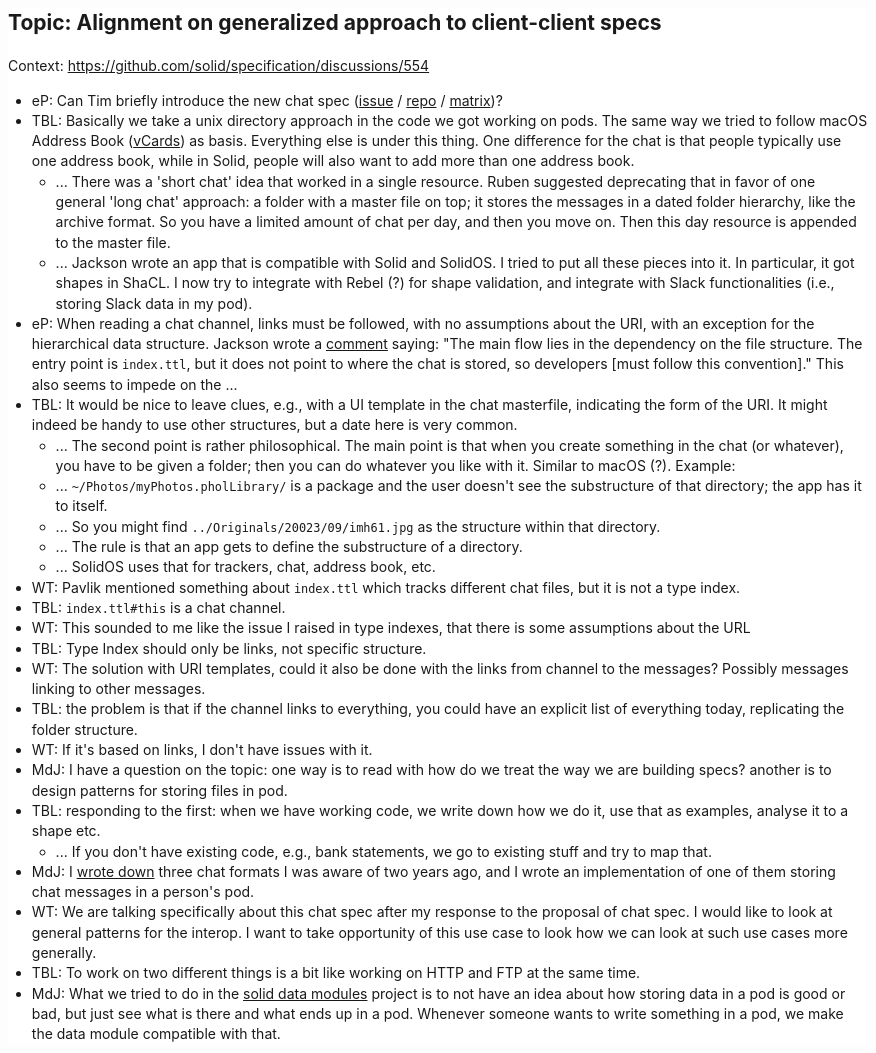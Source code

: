 
## Topic: Alignment on generalized approach to client-client specs

Context: https://github.com/solid/specification/discussions/554

* eP: Can Tim briefly introduce the new chat spec ([issue](https://github.com/solid/specification/issues/553) / [repo](https://github.com/solid/chat) / [matrix](https://solid.github.io/chat/#channel))?
* TBL: Basically we take a unix directory approach in the code we got working on pods. The same way we tried to follow macOS Address Book ([vCards](https://dbpedia.org/resource/VCard)) as basis. Everything else is under this thing. One difference for the chat is that people typically use one address book, while in Solid, people will also want to add more than one address book.
  * ... There was a 'short chat' idea that worked in a single resource. Ruben suggested deprecating that in favor of one general 'long chat' approach: a folder with a master file on top; it stores the messages in a dated folder hierarchy, like the archive format. So you have a limited amount of chat per day, and then you move on. Then this day resource is appended to the master file. 
  * ... Jackson wrote an app that is compatible with Solid and SolidOS. I tried to put all these pieces into it. In particular, it got shapes in ShaCL. I now try to integrate with Rebel (?) for shape validation, and integrate with Slack functionalities (i.e., storing Slack data in my pod).
* eP: When reading a chat channel, links must be followed, with no assumptions about the URI, with an exception for the hierarchical data structure. Jackson wrote a [comment](https://github.com/solid/specification/issues/553#issuecomment-1688564415) saying: "The main flow lies in the dependency on the file structure. The entry point is `index.ttl`, but it does not point to where the chat is stored, so developers [must follow this convention]." This also seems to impede on the ...
* TBL: It would be nice to leave clues, e.g., with a UI template in the chat masterfile, indicating the form of the URI. It might indeed be handy to use other structures, but a date here is very common.
  * ... The second point is rather philosophical. The main point is that when you create something in the chat (or whatever), you have to be given a folder; then you can do whatever you like with it. Similar to macOS (?). Example: 
  * ... `~/Photos/myPhotos.pholLibrary/` is a package and the user doesn't see the substructure of that directory; the app has it to itself.
  * ... So you might find `../Originals/20023/09/imh61.jpg` as the structure within that directory.
  * ... The rule is that an app gets to define the substructure of a directory.
  * ... SolidOS uses that for trackers, chat, address book, etc.
* WT: Pavlik mentioned something about `index.ttl` which tracks different chat files, but it is not a type index.
* TBL: `index.ttl#this` is a chat channel.
* WT: This sounded to me like the issue I raised in type indexes, that there is some assumptions about the URL
* TBL: Type Index should only be links, not specific structure.
* WT: The solution with URI templates, could it also be done with the links from channel to the messages? Possibly messages linking to other messages.
* TBL: the problem is that if the channel links to everything, you could have an explicit list of everything today, replicating the folder structure. 
* WT: If it's based on links, I don't have issues with it.
* MdJ: I have a question on the topic: one way is to read with how do we treat the way we are building specs? another is to design patterns for storing files in pod.
* TBL: responding to the first: when we have working code, we write down how we do it, use that as examples, analyse it to a shape etc.
  * ... If you don't have existing code, e.g., bank statements, we go to existing stuff and try to map that.
* MdJ: I [wrote down](https://pdsinterop.org/conventions/chat/) three chat formats I was aware of two years ago, and I wrote an implementation of one of them storing chat messages in a person's pod. 
* WT: We are talking specifically about this chat spec after my response to the proposal of chat spec. I would like to look at general patterns for the interop. I want to take opportunity of this use case to look how we can look at such use cases more generally.
* TBL: To work on two different things is a bit like working on HTTP and FTP at the same time.
* MdJ: What we tried to do in the [solid data modules](https://hackmd.io/@michielbdejong/HyIMjmoxn) project is to not have an idea about how storing data in a pod is good or bad, but just see what is there and what ends up in a pod. Whenever someone wants to write something in a pod, we make the data module compatible with that.